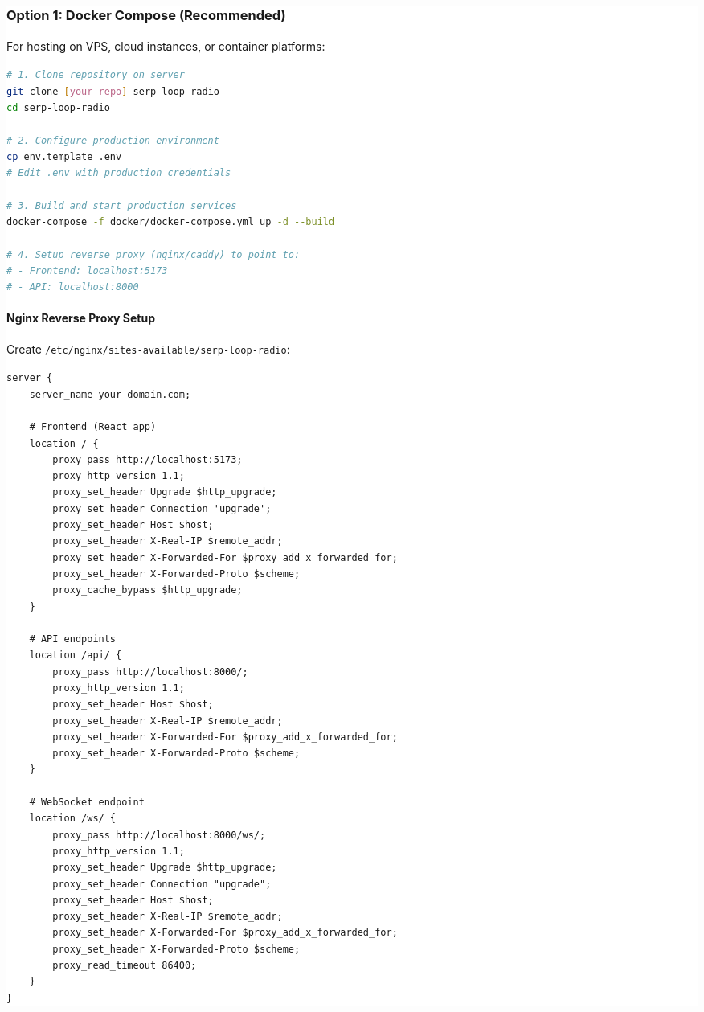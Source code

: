 ### Option 1: Docker Compose (Recommended)

For hosting on VPS, cloud instances, or container platforms:

```bash
# 1. Clone repository on server
git clone [your-repo] serp-loop-radio
cd serp-loop-radio

# 2. Configure production environment
cp env.template .env
# Edit .env with production credentials

# 3. Build and start production services
docker-compose -f docker/docker-compose.yml up -d --build

# 4. Setup reverse proxy (nginx/caddy) to point to:
# - Frontend: localhost:5173
# - API: localhost:8000
```

#### Nginx Reverse Proxy Setup

Create `/etc/nginx/sites-available/serp-loop-radio`:

```nginx
server {
    server_name your-domain.com;
    
    # Frontend (React app)
    location / {
        proxy_pass http://localhost:5173;
        proxy_http_version 1.1;
        proxy_set_header Upgrade $http_upgrade;
        proxy_set_header Connection 'upgrade';
        proxy_set_header Host $host;
        proxy_set_header X-Real-IP $remote_addr;
        proxy_set_header X-Forwarded-For $proxy_add_x_forwarded_for;
        proxy_set_header X-Forwarded-Proto $scheme;
        proxy_cache_bypass $http_upgrade;
    }
    
    # API endpoints
    location /api/ {
        proxy_pass http://localhost:8000/;
        proxy_http_version 1.1;
        proxy_set_header Host $host;
        proxy_set_header X-Real-IP $remote_addr;
        proxy_set_header X-Forwarded-For $proxy_add_x_forwarded_for;
        proxy_set_header X-Forwarded-Proto $scheme;
    }
    
    # WebSocket endpoint
    location /ws/ {
        proxy_pass http://localhost:8000/ws/;
        proxy_http_version 1.1;
        proxy_set_header Upgrade $http_upgrade;
        proxy_set_header Connection "upgrade";
        proxy_set_header Host $host;
        proxy_set_header X-Real-IP $remote_addr;
        proxy_set_header X-Forwarded-For $proxy_add_x_forwarded_for;
        proxy_set_header X-Forwarded-Proto $scheme;
        proxy_read_timeout 86400;
    }
}
```